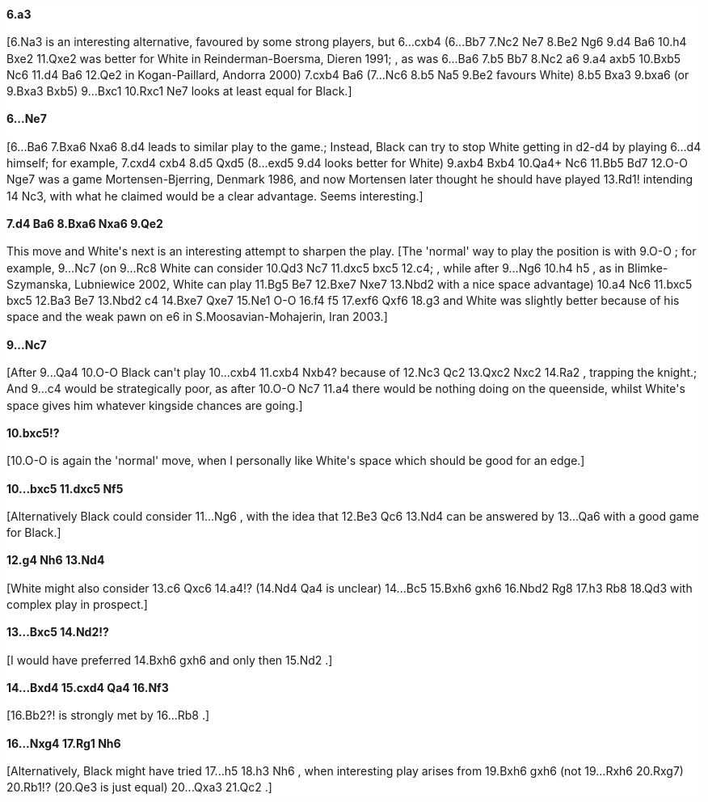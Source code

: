 **6.a3**

[6.Na3 is an interesting alternative, favoured by some strong players, but 6...cxb4 (6...Bb7 7.Nc2 Ne7 8.Be2 Ng6 9.d4 Ba6 10.h4 Bxe2 11.Qxe2 was better for White in Reinderman-Boersma, Dieren 1991; , as was 6...Ba6 7.b5 Bb7 8.Nc2 a6 9.a4 axb5 10.Bxb5 Nc6 11.d4 Ba6 12.Qe2 in Kogan-Paillard, Andorra 2000) 7.cxb4 Ba6 (7...Nc6 8.b5 Na5 9.Be2 favours White) 8.b5 Bxa3 9.bxa6 (or 9.Bxa3 Bxb5) 9...Bxc1 10.Rxc1 Ne7 looks at least equal for Black.]

**6...Ne7**

[6...Ba6 7.Bxa6 Nxa6 8.d4 leads to similar play to the game.; Instead, Black can try to stop White getting in d2-d4 by playing 6...d4 himself; for example, 7.cxd4 cxb4 8.d5 Qxd5 (8...exd5 9.d4 looks better for White) 9.axb4 Bxb4 10.Qa4+ Nc6 11.Bb5 Bd7 12.O-O Nge7 was a game Mortensen-Bjerring, Denmark 1986, and now Mortensen later thought he should have played 13.Rd1! intending 14 Nc3, with what he claimed would be a clear advantage. Seems interesting.]

**7.d4 Ba6 8.Bxa6 Nxa6 9.Qe2**

This move and White's next is an interesting attempt to sharpen the play. [The 'normal' way to play the position is with 9.O-O ; for example, 9...Nc7 (on 9...Rc8 White can consider 10.Qd3 Nc7 11.dxc5 bxc5 12.c4; , while after 9...Ng6 10.h4 h5 , as in Blimke-Szymanska, Lubniewice 2002, White can play 11.Bg5 Be7 12.Bxe7 Nxe7 13.Nbd2 with a nice space advantage) 10.a4 Nc6 11.bxc5 bxc5 12.Ba3 Be7 13.Nbd2 c4 14.Bxe7 Qxe7 15.Ne1 O-O 16.f4 f5 17.exf6 Qxf6 18.g3 and White was slightly better because of his space and the weak pawn on e6 in S.Moosavian-Mohajerin, Iran 2003.]

**9...Nc7**

[After 9...Qa4 10.O-O Black can't play 10...cxb4 11.cxb4 Nxb4? because of 12.Nc3 Qc2 13.Qxc2 Nxc2 14.Ra2 , trapping the knight.; And 9...c4 would be strategically poor, as after 10.O-O Nc7 11.a4 there would be nothing doing on the queenside, whilst White's space gives him whatever kingside chances are going.]

**10.bxc5!?**

[10.O-O is again the 'normal' move, when I personally like White's space which should be good for an edge.]

**10...bxc5 11.dxc5 Nf5**

[Alternatively Black could consider 11...Ng6 , with the idea that 12.Be3 Qc6 13.Nd4 can be answered by 13...Qa6 with a good game for Black.]

**12.g4 Nh6 13.Nd4**

[White might also consider 13.c6 Qxc6 14.a4!? (14.Nd4 Qa4 is unclear) 14...Bc5 15.Bxh6 gxh6 16.Nbd2 Rg8 17.h3 Rb8 18.Qd3 with complex play in prospect.]

**13...Bxc5 14.Nd2!?**

[I would have preferred 14.Bxh6 gxh6 and only then 15.Nd2 .]

**14...Bxd4 15.cxd4 Qa4 16.Nf3**

[16.Bb2?! is strongly met by 16...Rb8 .]

**16...Nxg4 17.Rg1 Nh6**

[Alternatively, Black might have tried 17...h5 18.h3 Nh6 , when interesting play arises from 19.Bxh6 gxh6 (not 19...Rxh6 20.Rxg7) 20.Rb1!? (20.Qe3 is just equal) 20...Qxa3 21.Qc2 .]
